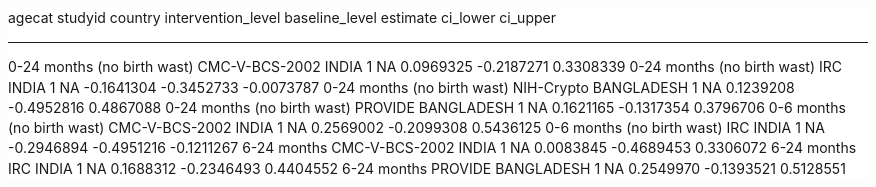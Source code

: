 
agecat                        studyid          country      intervention_level   baseline_level      estimate     ci_lower     ci_upper
----------------------------  ---------------  -----------  -------------------  ---------------  -----------  -----------  -----------
0-24 months (no birth wast)   CMC-V-BCS-2002   INDIA        1                    NA                 0.0969325   -0.2187271    0.3308339
0-24 months (no birth wast)   IRC              INDIA        1                    NA                -0.1641304   -0.3452733   -0.0073787
0-24 months (no birth wast)   NIH-Crypto       BANGLADESH   1                    NA                 0.1239208   -0.4952816    0.4867088
0-24 months (no birth wast)   PROVIDE          BANGLADESH   1                    NA                 0.1621165   -0.1317354    0.3796706
0-6 months (no birth wast)    CMC-V-BCS-2002   INDIA        1                    NA                 0.2569002   -0.2099308    0.5436125
0-6 months (no birth wast)    IRC              INDIA        1                    NA                -0.2946894   -0.4951216   -0.1211267
6-24 months                   CMC-V-BCS-2002   INDIA        1                    NA                 0.0083845   -0.4689453    0.3306072
6-24 months                   IRC              INDIA        1                    NA                 0.1688312   -0.2346493    0.4404552
6-24 months                   PROVIDE          BANGLADESH   1                    NA                 0.2549970   -0.1393521    0.5128551
